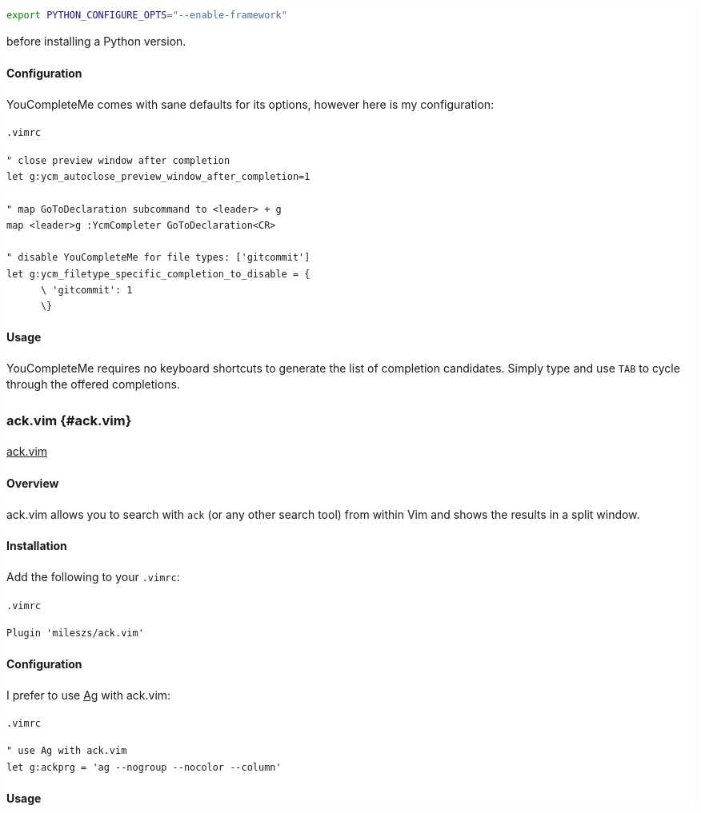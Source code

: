 ```bash
export PYTHON_CONFIGURE_OPTS="--enable-framework"
```

before installing a Python version.

#### Configuration
YouCompleteMe comes with sane defaults for its options, however here is my configuration:

`.vimrc`

```vim
" close preview window after completion
let g:ycm_autoclose_preview_window_after_completion=1

" map GoToDeclaration subcommand to <leader> + g
map <leader>g :YcmCompleter GoToDeclaration<CR>

" disable YouCompleteMe for file types: ['gitcommit']
let g:ycm_filetype_specific_completion_to_disable = {
      \ 'gitcommit': 1
      \}
```

#### Usage
YouCompleteMe requires no keyboard shortcuts to generate the list of completion candidates. Simply type and use `TAB` to cycle through the offered completions.

### ack.vim {#ack.vim}
[ack.vim](https://github.com/mileszs/ack.vim)

#### Overview
ack.vim allows you to search with `ack` (or any other search tool) from within Vim and shows the results in a split window.

#### Installation

Add the following to your `.vimrc`:

`.vimrc`

```vim
Plugin 'mileszs/ack.vim'
```

#### Configuration

I prefer to use [Ag](https://github.com/ggreer/the_silver_searcher) with ack.vim:

`.vimrc`

```vim
" use Ag with ack.vim
let g:ackprg = 'ag --nogroup --nocolor --column'
```

#### Usage
